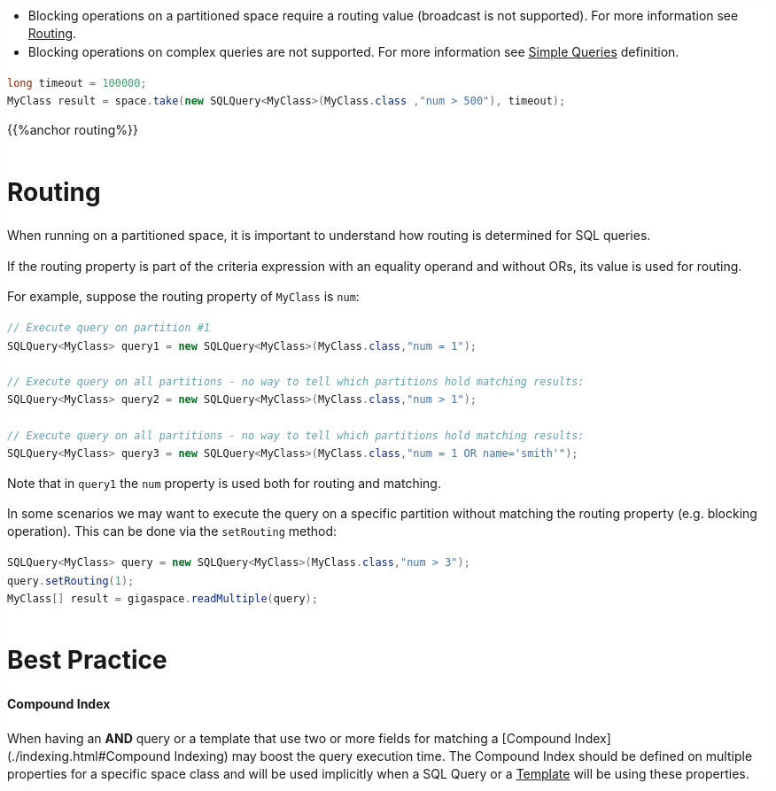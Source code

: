 - Blocking operations on a partitioned space require a routing value (broadcast is not supported). For more information see [Routing](#Routing).
- Blocking operations on complex queries are not supported. For more information see [Simple Queries](#SimpleQueries) definition.


```java
long timeout = 100000;
MyClass result = space.take(new SQLQuery<MyClass>(MyClass.class ,"num > 500"), timeout);
```

{{%anchor routing%}}

# Routing

When running on a partitioned space, it is important to understand how routing is determined for SQL queries.

If the routing property is part of the criteria expression with an equality operand and without ORs, its value is used for routing.

For example, suppose the routing property of `MyClass` is `num`:


```java
// Execute query on partition #1
SQLQuery<MyClass> query1 = new SQLQuery<MyClass>(MyClass.class,"num = 1");

// Execute query on all partitions - no way to tell which partitions hold matching results:
SQLQuery<MyClass> query2 = new SQLQuery<MyClass>(MyClass.class,"num > 1");

// Execute query on all partitions - no way to tell which partitions hold matching results:
SQLQuery<MyClass> query3 = new SQLQuery<MyClass>(MyClass.class,"num = 1 OR name='smith'");
```

Note that in `query1` the `num` property is used both for routing and matching.

In some scenarios we may want to execute the query on a specific partition without matching the routing property (e.g. blocking operation). This can be done via the `setRouting` method:


```java
SQLQuery<MyClass> query = new SQLQuery<MyClass>(MyClass.class,"num > 3");
query.setRouting(1);
MyClass[] result = gigaspace.readMultiple(query);
```


# Best Practice

#### Compound Index

When having an **AND** query or a template that use two or more fields for matching a [Compound Index](./indexing.html#Compound Indexing) may boost the query execution time. The Compound Index should be defined on multiple properties for a specific space class and will be used implicitly when a SQL Query or a [Template](./query-template-matching.html) will be using these properties.
